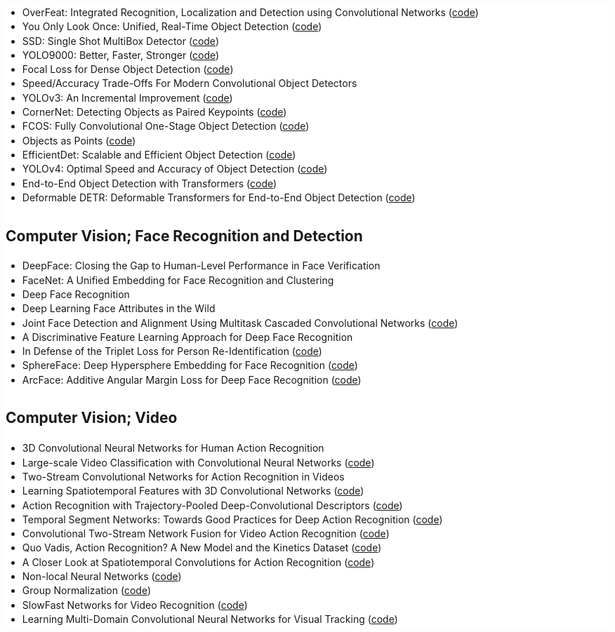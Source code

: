 - OverFeat: Integrated Recognition, Localization and Detection using Convolutional Networks ([code](https://github.com/sermanet/OverFeat))
- You Only Look Once: Unified, Real-Time Object Detection ([code](https://pjreddie.com/darknet/yolov1/))
- SSD: Single Shot MultiBox Detector ([code](https://github.com/weiliu89/caffe/tree/ssd))
- YOLO9000: Better, Faster, Stronger ([code](https://pjreddie.com/darknet/yolov2/))
- Focal Loss for Dense Object Detection ([code](https://github.com/facebookresearch/detectron))
- Speed/Accuracy Trade-Offs For Modern Convolutional Object Detectors
- YOLOv3: An Incremental Improvement ([code](https://pjreddie.com/darknet/yolo/))
- CornerNet: Detecting Objects as Paired Keypoints ([code](https://github.com/princeton-vl/CornerNet))
- FCOS: Fully Convolutional One-Stage Object Detection ([code](https://github.com/tianzhi0549/FCOS/))
- Objects as Points ([code](https://github.com/xingyizhou/CenterNet))
- EfficientDet: Scalable and Efficient Object Detection ([code](https://github.com/google/automl/tree/master/efficientdet))
- YOLOv4: Optimal Speed and Accuracy of Object Detection ([code](https://github.com/AlexeyAB/darknet))
- End-to-End Object Detection with Transformers ([code](https://github.com/facebookresearch/detr))
- Deformable DETR: Deformable Transformers for End-to-End Object Detection ([code](https://github.com/fundamentalvision/Deformable-DETR))

## Computer Vision; Face Recognition and Detection

- DeepFace: Closing the Gap to Human-Level Performance in Face Verification
- FaceNet: A Unified Embedding for Face Recognition and Clustering
- Deep Face Recognition
- Deep Learning Face Attributes in the Wild
- Joint Face Detection and Alignment Using Multitask Cascaded Convolutional Networks ([code](https://github.com/kpzhang93/MTCNN_face_detection_alignment))
- A Discriminative Feature Learning Approach for Deep Face Recognition
- In Defense of the Triplet Loss for Person Re-Identification ([code](https://github.com/VisualComputingInstitute/triplet-reid))
- SphereFace: Deep Hypersphere Embedding for Face Recognition ([code](https://github.com/wy1iu/sphereface))
- ArcFace: Additive Angular Margin Loss for Deep Face Recognition ([code](https://github.com/deepinsight/insightface))

## Computer Vision; Video

- 3D Convolutional Neural Networks for Human Action Recognition
- Large-scale Video Classification with Convolutional Neural Networks ([code](https://cs.stanford.edu/people/karpathy/deepvideo/))
- Two-Stream Convolutional Networks for Action Recognition in Videos
- Learning Spatiotemporal Features with 3D Convolutional Networks ([code](https://github.com/facebookarchive/C3D))
- Action Recognition with Trajectory-Pooled Deep-Convolutional Descriptors ([code](https://github.com/wanglimin/tdd/))
- Temporal Segment Networks: Towards Good Practices for Deep Action Recognition ([code](https://github.com/yjxiong/temporal-segment-networks))
- Convolutional Two-Stream Network Fusion for Video Action Recognition ([code](https://github.com/feichtenhofer/twostreamfusion))
- Quo Vadis, Action Recognition? A New Model and the Kinetics Dataset ([code](https://github.com/deepmind/kinetics-i3d))
- A Closer Look at Spatiotemporal Convolutions for Action Recognition ([code](https://github.com/facebookresearch/VMZ))
- Non-local Neural Networks ([code](https://github.com/facebookresearch/video-nonlocal-net))
- Group Normalization ([code](https://github.com/facebookresearch/Detectron/tree/master/projects/GN))
- SlowFast Networks for Video Recognition ([code](https://github.com/facebookresearch/SlowFast))
- Learning Multi-Domain Convolutional Neural Networks for Visual Tracking ([code](https://github.com/HyeonseobNam/MDNet))